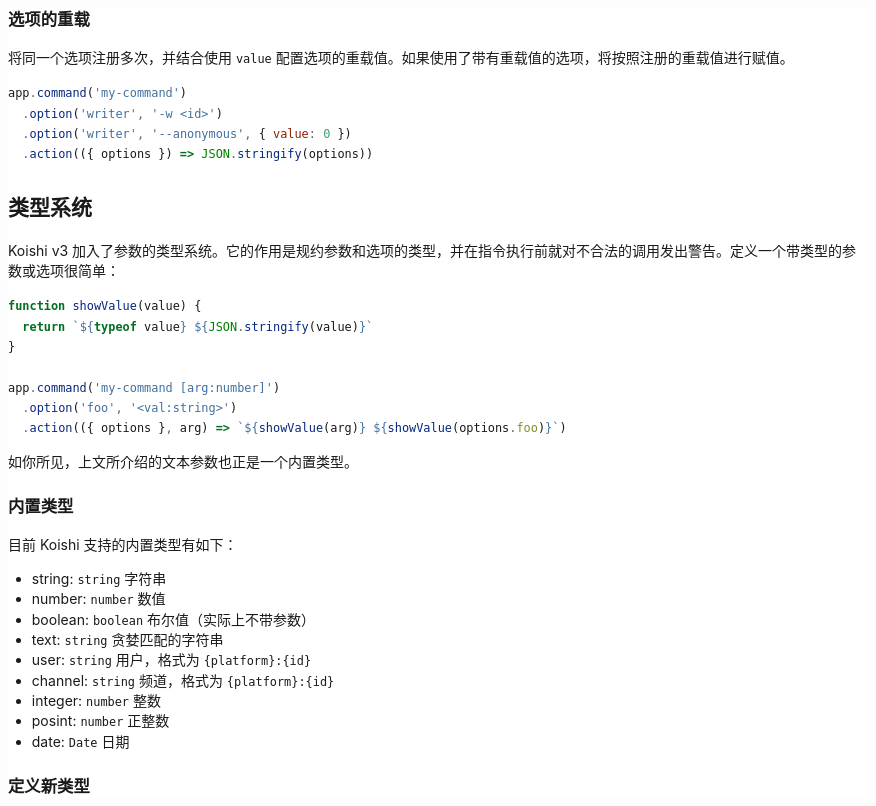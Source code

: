 ### 选项的重载

将同一个选项注册多次，并结合使用 `value` 配置选项的重载值。如果使用了带有重载值的选项，将按照注册的重载值进行赋值。

```js
app.command('my-command')
  .option('writer', '-w <id>')
  .option('writer', '--anonymous', { value: 0 })
  .action(({ options }) => JSON.stringify(options))
```

<panel-view :messages="[
  ['Alice', 'my-command --anonymous'],
  ['Koishi', '{ \x22writer\x22: 0 }'],
]"/>

## 类型系统

Koishi v3 加入了参数的类型系统。它的作用是规约参数和选项的类型，并在指令执行前就对不合法的调用发出警告。定义一个带类型的参数或选项很简单：

```js
function showValue(value) {
  return `${typeof value} ${JSON.stringify(value)}`
}

app.command('my-command [arg:number]')
  .option('foo', '<val:string>')
  .action(({ options }, arg) => `${showValue(arg)} ${showValue(options.foo)}`)
```

<panel-view :messages="[
  ['Alice', 'my-command 100 --foo 200'],
  ['Koishi', 'number 100 string \x22200\x22'],
  ['Alice', 'my-command xyz'],
  ['Koishi', '参数 arg 输入无效，请提供一个数字。'],
]"/>

如你所见，上文所介绍的文本参数也正是一个内置类型。

### 内置类型

目前 Koishi 支持的内置类型有如下：

- string: `string` 字符串
- number: `number` 数值
- boolean: `boolean` 布尔值（实际上不带参数）
- text: `string` 贪婪匹配的字符串
- user: `string` 用户，格式为 `{platform}:{id}`
- channel: `string` 频道，格式为 `{platform}:{id}`
- integer: `number` 整数
- posint: `number` 正整数
- date: `Date` 日期

### 定义新类型
